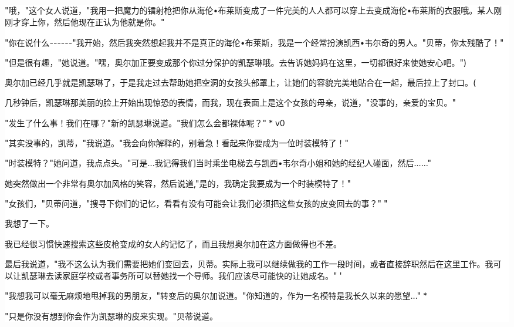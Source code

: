 


"哦，"这个女人说道，"我用一把魔力的镭射枪把你从海伦•布莱斯变成了一件完美的人人都可以穿上去变成海伦•布莱斯的衣服哦。某人刚刚才穿上你，然后他现在正认为他就是你。"



"你在说什么------"我开始，然后我突然想起我并不是真正的海伦•布莱斯，我是一个经常扮演凯西•韦尔奇的男人。"贝蒂，你太残酷了！"





"但是很有趣，"她说道。"嘿，奥尔加正要变成那个你过分保护的凯瑟琳哦。去告诉她妈妈在这里，一切都很好来使她安心吧。")



奥尔加已经几乎就是凯瑟琳了，于是我走过去帮助她把空洞的女孩头部罩上，让她们的容貌完美地贴合在一起，最后拉上了封口。(





几秒钟后，凯瑟琳那美丽的脸上开始出现惊恐的表情，而我，现在表面上是这个女孩的母亲，说道，"没事的，亲爱的宝贝。"





"发生了什么事！我们在哪？"新的凯瑟琳说道。"我们怎么会都裸体呢？" * v0



"其实没事的，凯蒂，"我说道。"我会向你解释的，别着急！看起来你要成为一位时装模特了！"



"时装模特？"她问道，我点点头。"可是...我记得我们当时乘坐电梯去与凯西•韦尔奇小姐和她的经纪人碰面，然后......"



她突然做出一个非常有奥尔加风格的笑容，然后说道,"是的，我确定我要成为一个时装模特了！"





"女孩们，"贝蒂问道，"搜寻下你们的记忆，看看有没有可能会让我们必须把这些女孩的皮变回去的事？" "



我想了一下。



我已经很习惯快速搜索这些皮枪变成的女人的记忆了，而且我想奥尔加在这方面做得也不差。





最后我说道，"我不这么认为我们需要把她们变回去，贝蒂。实际上我可以继续做我的工作一段时间，或者直接辞职然后在这里工作。我可以让凯瑟琳去读家庭学校或者事务所可以替她找一个导师。我们应该尽可能快的让她成名。" '





"我想我可以毫无麻烦地甩掉我的男朋友，"转变后的奥尔加说道。"你知道的，作为一名模特是我长久以来的愿望..." *





"只是你没有想到你会作为凯瑟琳的皮来实现。"贝蒂说道。



